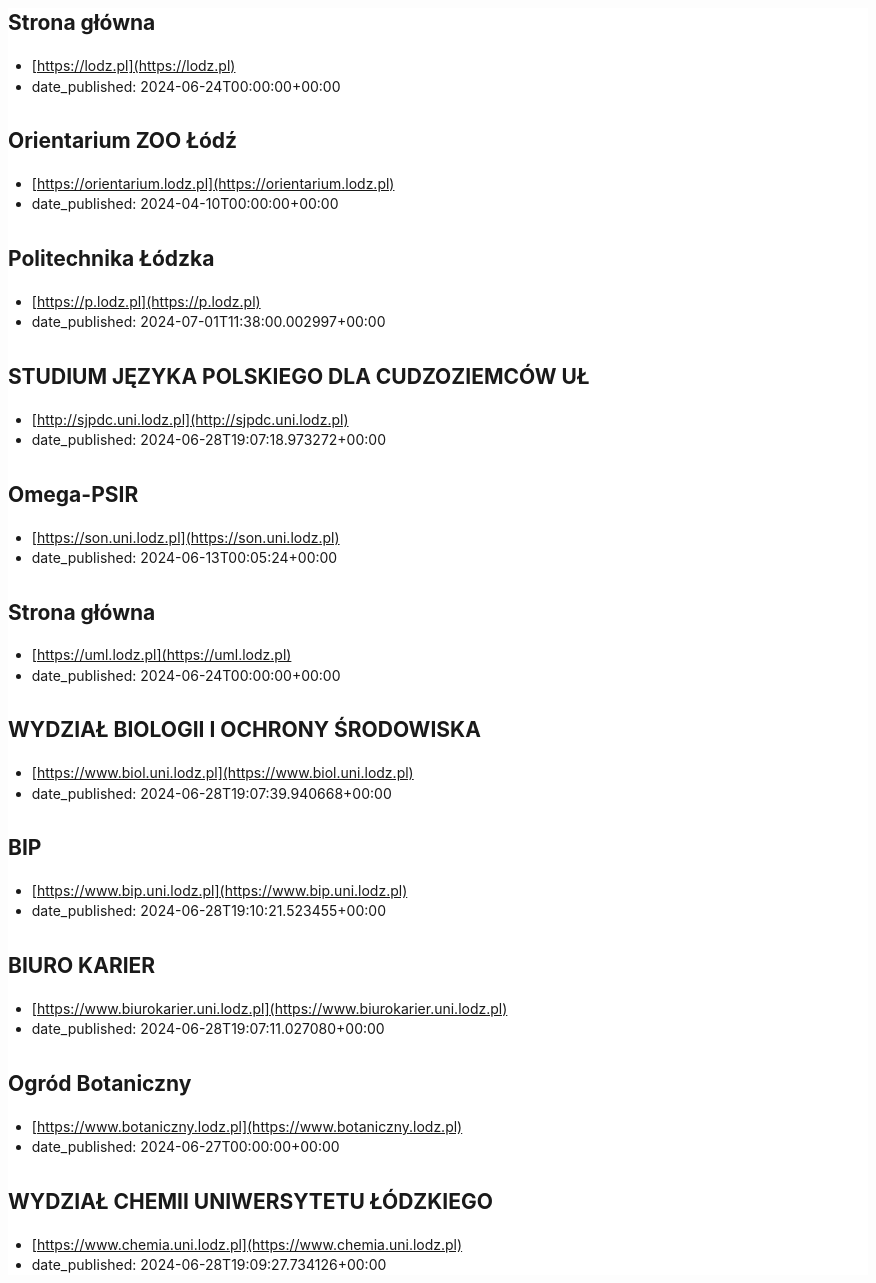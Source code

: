  ## Strona główna
 - [https://lodz.pl](https://lodz.pl)
 - date_published: 2024-06-24T00:00:00+00:00

 ## Orientarium ZOO Łódź
 - [https://orientarium.lodz.pl](https://orientarium.lodz.pl)
 - date_published: 2024-04-10T00:00:00+00:00

 ## Politechnika Łódzka
 - [https://p.lodz.pl](https://p.lodz.pl)
 - date_published: 2024-07-01T11:38:00.002997+00:00

 ## STUDIUM JĘZYKA POLSKIEGO DLA CUDZOZIEMCÓW UŁ
 - [http://sjpdc.uni.lodz.pl](http://sjpdc.uni.lodz.pl)
 - date_published: 2024-06-28T19:07:18.973272+00:00

 ## Omega-PSIR
 - [https://son.uni.lodz.pl](https://son.uni.lodz.pl)
 - date_published: 2024-06-13T00:05:24+00:00

 ## Strona główna
 - [https://uml.lodz.pl](https://uml.lodz.pl)
 - date_published: 2024-06-24T00:00:00+00:00

 ## WYDZIAŁ BIOLOGII I OCHRONY ŚRODOWISKA
 - [https://www.biol.uni.lodz.pl](https://www.biol.uni.lodz.pl)
 - date_published: 2024-06-28T19:07:39.940668+00:00

 ## BIP
 - [https://www.bip.uni.lodz.pl](https://www.bip.uni.lodz.pl)
 - date_published: 2024-06-28T19:10:21.523455+00:00

 ## BIURO KARIER
 - [https://www.biurokarier.uni.lodz.pl](https://www.biurokarier.uni.lodz.pl)
 - date_published: 2024-06-28T19:07:11.027080+00:00

 ## Ogród Botaniczny
 - [https://www.botaniczny.lodz.pl](https://www.botaniczny.lodz.pl)
 - date_published: 2024-06-27T00:00:00+00:00

 ## WYDZIAŁ CHEMII UNIWERSYTETU ŁÓDZKIEGO
 - [https://www.chemia.uni.lodz.pl](https://www.chemia.uni.lodz.pl)
 - date_published: 2024-06-28T19:09:27.734126+00:00
